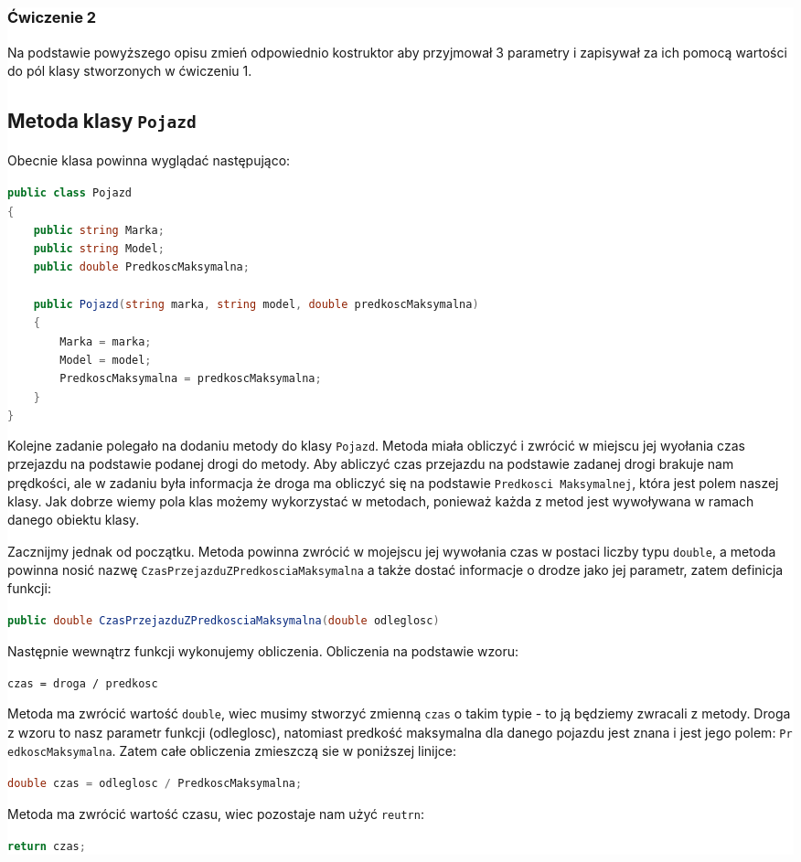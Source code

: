 ### Ćwiczenie 2

Na podstawie powyższego opisu zmień odpowiednio kostruktor aby przyjmował 3 parametry i zapisywał za ich pomocą wartości do pól klasy stworzonych w ćwiczeniu 1.

## Metoda klasy `Pojazd`

Obecnie klasa powinna wyglądać następująco:

```csharp
public class Pojazd
{
    public string Marka;
    public string Model;
    public double PredkoscMaksymalna;

    public Pojazd(string marka, string model, double predkoscMaksymalna)
    {
        Marka = marka;
        Model = model;
        PredkoscMaksymalna = predkoscMaksymalna;
    }
}
```

Kolejne zadanie polegało na dodaniu metody do klasy `Pojazd`. Metoda miała obliczyć i zwrócić w miejscu jej wyołania czas przejazdu na podstawie podanej drogi do metody. Aby abliczyć czas przejazdu na podstawie zadanej drogi brakuje nam prędkości, ale w zadaniu była informacja że droga ma obliczyć się na podstawie `Predkosci Maksymalnej`, która jest polem naszej klasy. Jak dobrze wiemy pola klas możemy wykorzystać w metodach, ponieważ każda z metod jest wywoływana w ramach danego obiektu klasy.

Zacznijmy jednak od początku. Metoda powinna zwrócić w mojejscu jej wywołania czas w postaci liczby typu `double`, a metoda powinna nosić nazwę `CzasPrzejazduZPredkosciaMaksymalna` a także dostać informacje o drodze jako jej parametr, zatem definicja funkcji:

```csharp
public double CzasPrzejazduZPredkosciaMaksymalna(double odleglosc)
```

Następnie wewnątrz funkcji wykonujemy obliczenia. Obliczenia na podstawie wzoru:

`czas = droga / predkosc`

Metoda ma zwrócić wartość `double`, wiec musimy stworzyć zmienną `czas` o takim typie - to ją będziemy zwracali z metody. Droga z wzoru to nasz parametr funkcji (odleglosc), natomiast predkość maksymalna dla danego pojazdu jest znana i jest jego polem: `PredkoscMaksymalna`. Zatem całe obliczenia zmieszczą sie w poniższej linijce:

```csharp
double czas = odleglosc / PredkoscMaksymalna;
```

Metoda ma zwrócić wartość czasu, wiec pozostaje nam użyć `reutrn`:

```csharp
return czas;
```
